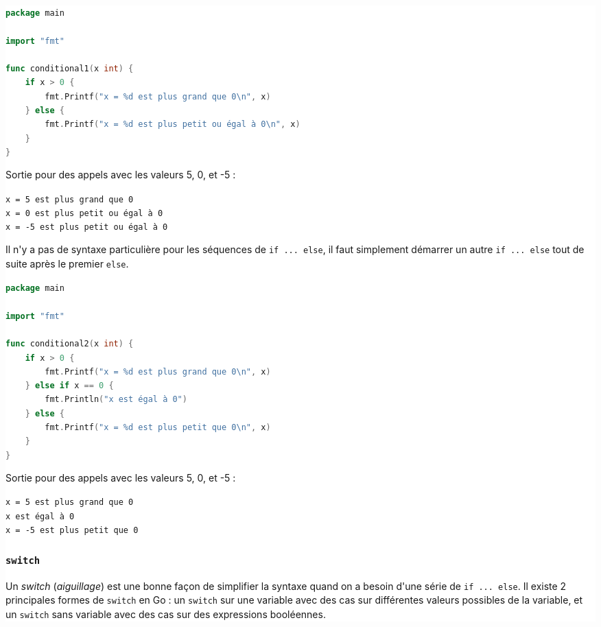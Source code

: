 ````go
package main

import "fmt"

func conditional1(x int) {
	if x > 0 {
		fmt.Printf("x = %d est plus grand que 0\n", x)
	} else {
		fmt.Printf("x = %d est plus petit ou égal à 0\n", x)
	}
}
````

Sortie pour des appels avec les valeurs 5, 0, et -5 :

````
x = 5 est plus grand que 0
x = 0 est plus petit ou égal à 0
x = -5 est plus petit ou égal à 0
````

Il n'y a pas de syntaxe particulière pour les séquences de `if ... else`, il faut simplement démarrer un autre
`if ... else` tout de suite après le premier `else`.

````go
package main

import "fmt"

func conditional2(x int) {
	if x > 0 {
		fmt.Printf("x = %d est plus grand que 0\n", x)
	} else if x == 0 {
		fmt.Println("x est égal à 0")
	} else {
		fmt.Printf("x = %d est plus petit que 0\n", x)
	}
}
````

Sortie pour des appels avec les valeurs 5, 0, et -5 :

````
x = 5 est plus grand que 0
x est égal à 0
x = -5 est plus petit que 0
````

### `switch`

Un _switch_ (_aiguillage_) est une bonne façon de simplifier la syntaxe quand on a besoin d'une série de `if ... else`.
Il existe 2 principales formes de `switch` en Go : un `switch` sur une variable avec des cas sur différentes valeurs
possibles de la variable, et un `switch` sans variable avec des cas sur des expressions booléennes.
